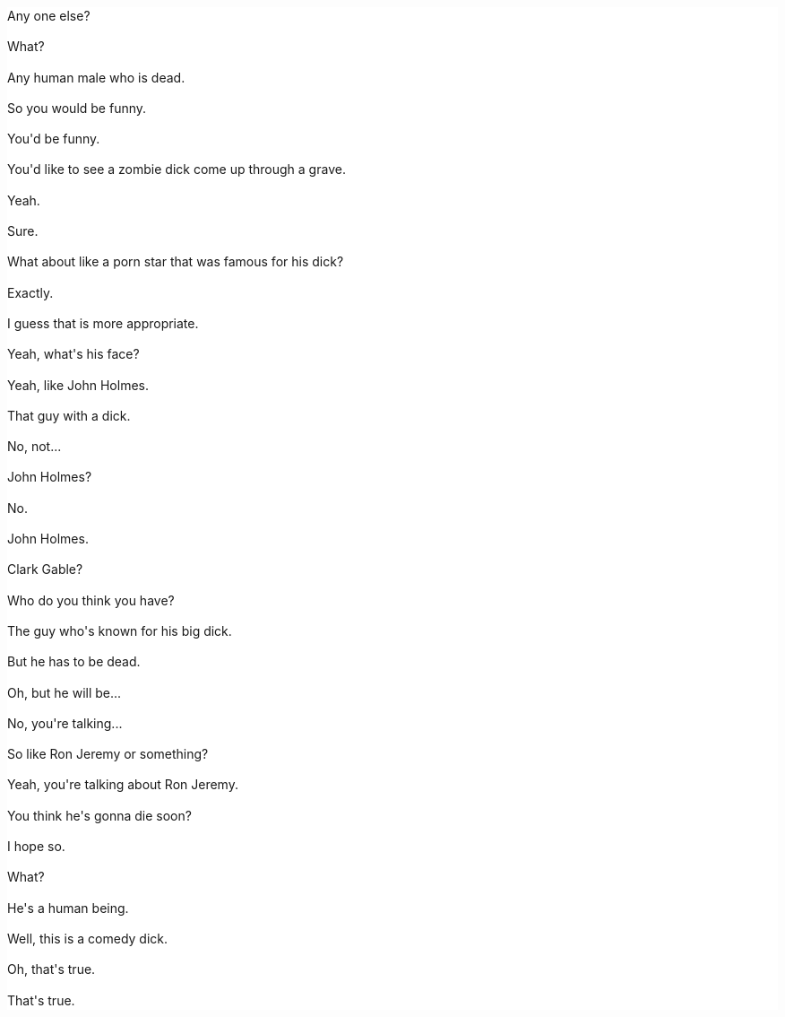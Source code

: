 Any one else?

What?

Any human male who is dead.

So you would be funny.

You'd be funny.

You'd like to see a zombie dick come up through a grave.

Yeah.

Sure.

What about like a porn star that was famous for his dick?

Exactly.

I guess that is more appropriate.

Yeah, what's his face?

Yeah, like John Holmes.

That guy with a dick.

No, not...

John Holmes?

No.

John Holmes.

Clark Gable?

Who do you think you have?

The guy who's known for his big dick.

But he has to be dead.

Oh, but he will be...

No, you're talking...

So like Ron Jeremy or something?

Yeah, you're talking about Ron Jeremy.

You think he's gonna die soon?

I hope so.

What?

He's a human being.

Well, this is a comedy dick.

Oh, that's true.

That's true.

